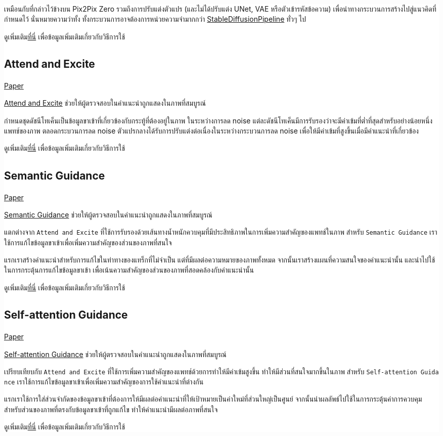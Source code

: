 </Tips>

เหมือนกับที่กล่าวไว้ข้างบน Pix2Pix Zero รวมถึงการปรับแต่งตัวแปร (และไม่ได้ปรับแต่ง UNet, VAE หรือตัวเข้ารหัสข้อความ) เพื่อนำทางกระบวนการสร้างไปสู่แนวคิดที่กำหนดไว้ นั่นหมายความว่าทั้ง
ทั้งกระบวนการอาจต้องการหน่วยความจำมากกว่า [StableDiffusionPipeline](../api/pipelines/stable_diffusion/text2img) ทั่วๆ ไป

ดูเพิ่มเติม[ที่นี่](../api/pipelines/pix2pix_zero) เพื่อข้อมูลเพิ่มเติมเกี่ยวกับวิธีการใช้

## Attend and Excite

[Paper](https://arxiv.org/abs/2301.13826)

[Attend and Excite](../api/pipelines/attend_and_excite) ช่วยให้ผู้ตรวจสอบในคำแนะนำถูกแสดงในภาพที่สมบูรณ์

กำหนดชุดดัชนีโทเค็นเป็นข้อมูลขาเข้าที่เกี่ยวข้องกับกระทู้ที่ต้องอยู่ในภาพ ในระหว่างการลด noise  แต่ละดัชนีโทเค็นมีการรับรองว่าจะมีค่าเข้มที่ต่ำที่สุดสำหรับอย่างน้อยหนึ่งแพทช์ของภาพ ตลอดกระบวนการลด noise  ตัวแปรกลางได้รับการปรับแต่งต่อเนื่องในระหว่างกระบวนการลด noise เพื่อให้มีค่าเข้มที่สูงขึ้นเมื่อมีคำแนะนำที่เกี่ยวข้อง

ดูเพิ่มเติม[ที่นี่](../api/pipelines/attend_and_excite) เพื่อข้อมูลเพิ่มเติมเกี่ยวกับวิธีการใช้

## Semantic Guidance

[Paper](https://arxiv.org/abs/2301.13826)

[Semantic Guidance](../api/pipelines/semantic_guidance) ช่วยให้ผู้ตรวจสอบในคำแนะนำถูกแสดงในภาพที่สมบูรณ์

แตกต่างจาก `Attend and Excite` ที่ใช้การรับรองด้วยเส้นทางน้ำหนักควบคุมที่มีประสิทธิภาพในการเพิ่มความสำคัญของแพทช์ในภาพ สำหรับ `Semantic Guidance` เราใช้การแก้ไขข้อมูลขาเข้าเพื่อเพิ่มความสำคัญของส่วนของภาพที่สนใจ

แรกเราสร้างคำแนะนำสำหรับการแก้ไขในท่าทางของแทร็กที่ไม่จำเป็น แต่ที่มีผลต่อความหมายของภาพทั้งหมด จากนั้นเราสร้างแผนที่ความสนใจของคำแนะนำนั้น และนำไปใช้ในการกระตุ้นการแก้ไขข้อมูลขาเข้า เพื่อเน้นความสำคัญของส่วนของภาพที่สอดคล้องกับคำแนะนำนั้น

ดูเพิ่มเติม[ที่นี่](../api/pipelines/semantic_guidance) เพื่อข้อมูลเพิ่มเติมเกี่ยวกับวิธีการใช้

## Self-attention Guidance

[Paper](https://arxiv.org/abs/2301.13826)

[Self-attention Guidance](../api/pipelines/self_attention_guidance) ช่วยให้ผู้ตรวจสอบในคำแนะนำถูกแสดงในภาพที่สมบูรณ์

เปรียบเทียบกับ `Attend and Excite` ที่ใช้การเพิ่มความสำคัญของแพทช์ด้วยการทำให้มีค่าเข้มสูงขึ้น ทำให้มีส่วนที่สนใจมากขึ้นในภาพ สำหรับ `Self-attention Guidance` เราใช้การแก้ไขข้อมูลขาเข้าเพื่อเพิ่มความสำคัญของการใช้คำแนะนำที่ต่างกัน

แรกเราใช้การใส่ส่วนจำกัดของข้อมูลขาเข้าที่ต้องการให้มีผลต่อคำแนะนำที่ให้เป้าหมายเป็นค่าใหม่ที่ส่วนใหญ่เป็นศูนย์ จากนั้นนำผลลัพธ์ไปใช้ในการกระตุ้นค่าการควบคุมสำหรับส่วนของภาพที่ตรงกับข้อมูลขาเข้าที่ถูกแก้ไข ทำให้คำแนะนำมีผลต่อภาพที่สนใจ

ดูเพิ่มเติม[ที่นี่](../api/pipelines/self_attention_guidance) เพื่อข้อมูลเพิ่มเติมเกี่ยวกับวิธีการใช้
